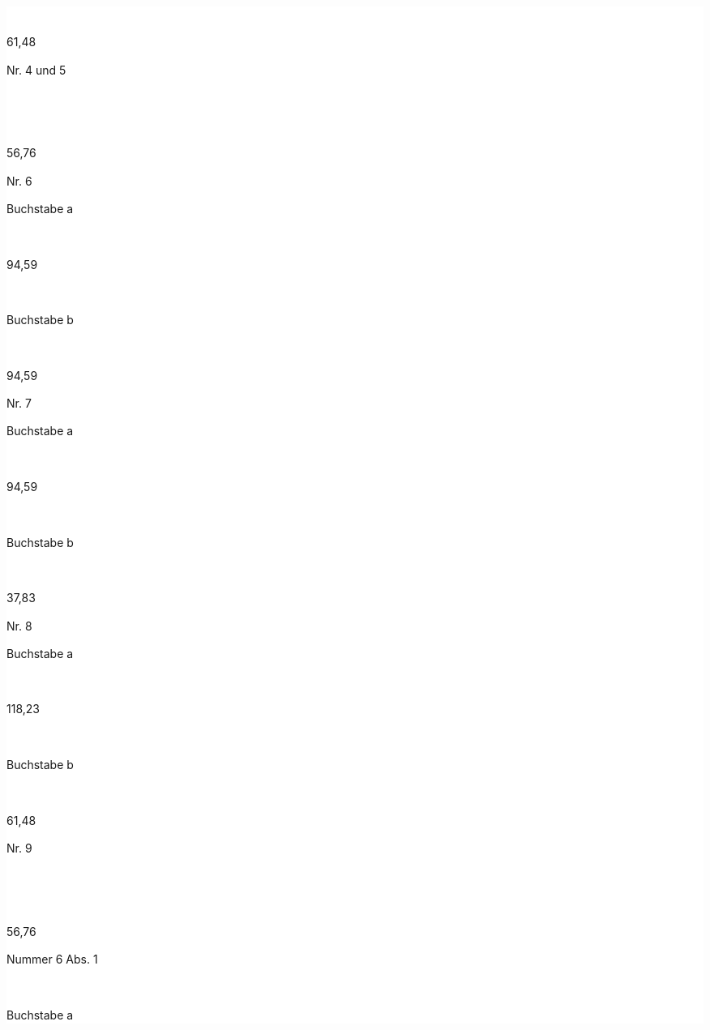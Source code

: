  

61,48

Nr. 4 und 5

 

 

56,76

Nr. 6

Buchstabe a

 

94,59

 

Buchstabe b

 

94,59

Nr. 7

Buchstabe a

 

94,59

 

Buchstabe b

 

37,83

Nr. 8

Buchstabe a

 

118,23

 

Buchstabe b

 

61,48

Nr. 9

 

 

56,76

Nummer 6 Abs. 1

 

Buchstabe a

